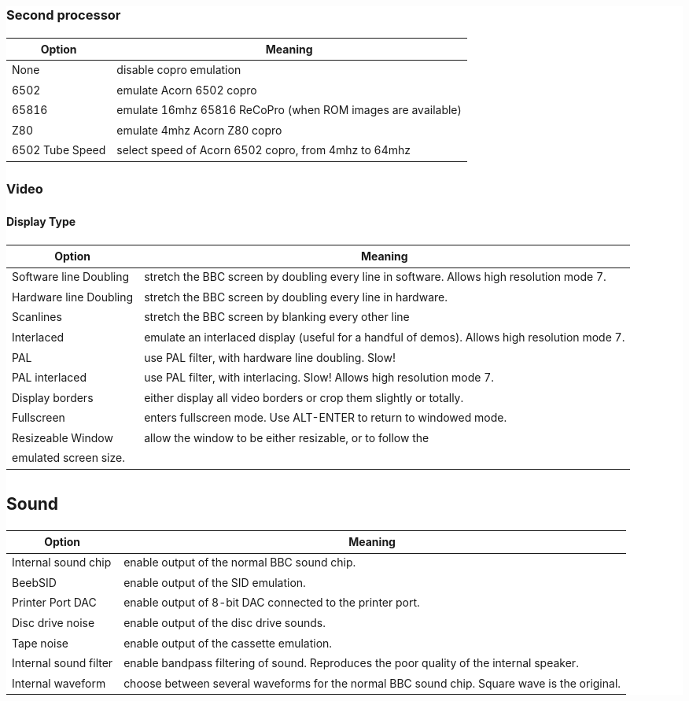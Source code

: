 
### Second processor

| Option | Meaning |
| ------ | ------- |
| None	 | disable copro emulation |
| 6502	 | emulate Acorn 6502 copro |
| 65816	 | emulate 16mhz 65816 ReCoPro (when ROM images are available) |
| Z80	 | emulate 4mhz Acorn Z80 copro |
| 6502 Tube Speed | select speed of Acorn 6502 copro, from 4mhz to 64mhz |

### Video

#### Display Type

| Option | Meaning |
| ------ | ------- |
| Software line Doubling | stretch the BBC screen by doubling every line in software.  Allows high resolution mode 7. |
| Hardware line Doubling | stretch the BBC screen by doubling every line in hardware.|
| Scanlines     | stretch the BBC screen by blanking every other line|
| Interlaced    | emulate an interlaced display (useful for a handful of demos).  Allows high resolution mode 7. |
| PAL	      | use PAL filter, with hardware line doubling. Slow!
| PAL interlaced | use PAL filter, with interlacing. Slow! Allows high resolution mode 7.|
| Display borders | either display all video borders or crop them slightly or totally.|
| Fullscreen | enters fullscreen mode. Use ALT-ENTER to return to windowed mode.|
| Resizeable Window | allow the window to be either resizable, or to follow the
                      emulated screen size.|

## Sound

| Option | Meaning |
| ------ | ------- |
| Internal sound chip | enable output of the normal BBC sound chip. |
| BeebSID | enable output of the SID emulation.|
| Printer Port DAC | enable output of 8-bit DAC connected to the printer port. |
| Disc drive noise | enable output of the disc drive sounds. |
| Tape noise | enable output of the cassette emulation. |
| Internal sound filter | enable bandpass filtering of sound. Reproduces the poor quality of the internal speaker. |
| Internal waveform | choose between several waveforms for the normal BBC sound chip.  Square wave is the original. |
